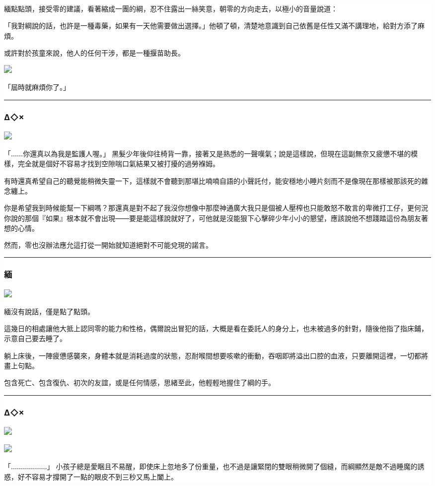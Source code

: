 
 緬點點頭，接受零的建議，看著縮成一團的綱，忍不住露出一絲笑意，朝零的方向走去，以極小的音量說道：


 「我對綱說的話，也許是一種毒藥，如果有一天他需要做出選擇。」他頓了頓，清楚地意識到自己依舊是任性又滿不講理地，給對方添了麻煩。


 或許對於孩童來說，他人的任何干涉，都是一種揠苗助長。

![](https://emos.plurk.com/88a46334b0d5bd69f6ce567368ef352e_w48_h48.png)

「屆時就麻煩你了。」

---

### ∆◇×

![](https://emos.plurk.com/4840fc92a95eaea1e61b32dd691cb973_w48_h48.png)

「……你還真以為我是監護人喔。」
 黑髮少年後仰往椅背一靠，接著又是熟悉的一聲嘆氣；說是這樣說，但現在這副無奈又疲憊不堪的模樣，完全就是個好不容易才找到空隙喘口氣結果又被打擾的過勞褓姆。


 有時還真希望自己的聽覺能稍微失靈一下，這樣就不會聽到那堪比喃喃自語的小聲託付，能安穩地小睡片刻而不是像現在那樣被那該死的雜念纏上。


 你是希望我到時候能幫一下綱嗎？那還真是對不起了我沒你想像中那麼神通廣大我只是個被人壓榨也只能敢怒不敢言的卑微打工仔，更何況你說的那個『如果』根本就不會出現——要是能這樣說就好了，可他就是沒能狠下心擊碎少年小小的懇望，應該說他不想踐踏這份為朋友著想的心情。


 然而，零也沒辦法應允這打從一開始就知道絕對不可能兌現的諾言。

---

### 緬

![](https://emos.plurk.com/a75f31b8951f0b497d2c001f892e2b93_w48_h48.png)

緬沒有說話，僅是點了點頭。


 這幾日的相處讓他大抵上認同零的能力和性格，偶爾說出冒犯的話，大概是看在委託人的身分上，也未被過多的針對，隨後他指了指床鋪，示意自己要去睡了。


 躺上床後，一陣疲憊感襲來，身體本就是消耗過度的狀態，忍耐喉間想要咳嗽的衝動，吞咽即將溢出口腔的血液，只要離開這裡，一切都將畫上句點。


 包含死亡、包含復仇、初次的友誼，或是任何情感，思緒至此，他輕輕地握住了綱的手。

---

### ∆◇×

![](https://emos.plurk.com/76db9dcf9f55f2dc38215e0780e65466_w48_h48.png)

![](https://emos.plurk.com/5aecebfa3df284d293cd16fa006238b4_w24_h24.gif)

「………………」
 小孩子總是愛睏且不易醒，即使床上忽地多了份重量，也不過是讓緊閉的雙眼稍微開了個縫，而綱顯然是敵不過睡魔的誘惑，好不容易才撐開了一點的眼皮不到三秒又馬上闔上。
